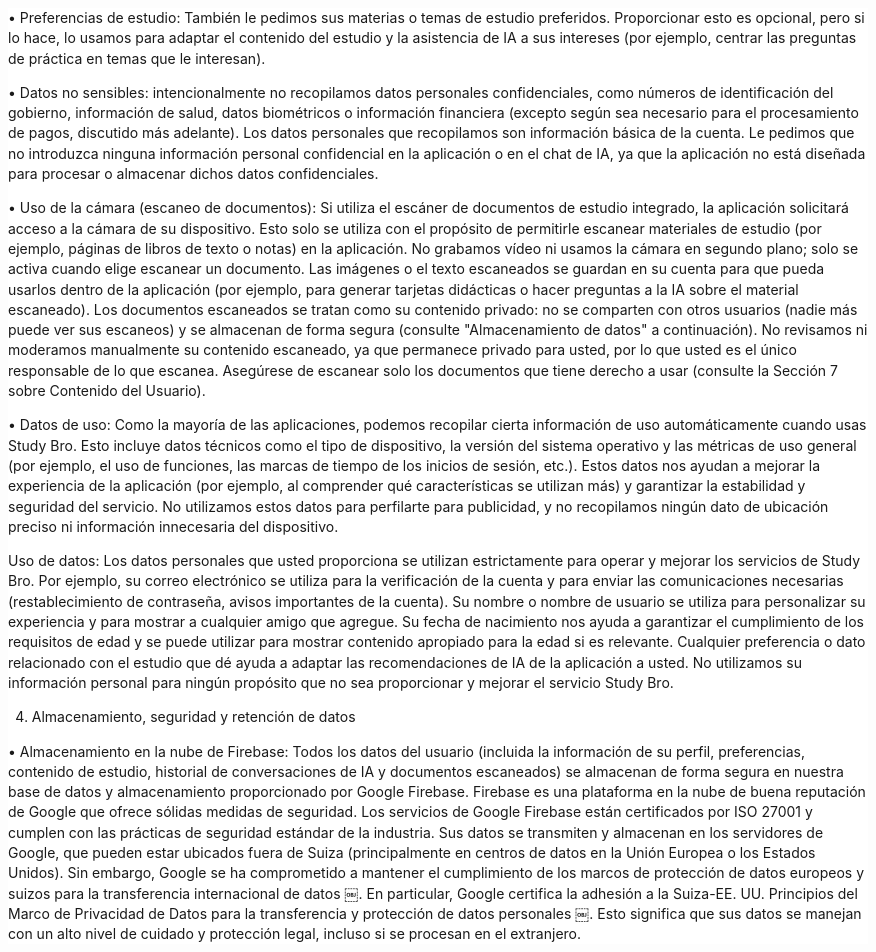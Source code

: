 • Preferencias de estudio: También le pedimos sus materias o temas de estudio preferidos. Proporcionar esto es opcional, pero si lo hace, lo usamos para adaptar el contenido del estudio y la asistencia de IA a sus intereses (por ejemplo, centrar las preguntas de práctica en temas que le interesan).

• Datos no sensibles: intencionalmente no recopilamos datos personales confidenciales, como números de identificación del gobierno, información de salud, datos biométricos o información financiera (excepto según sea necesario para el procesamiento de pagos, discutido más adelante). Los datos personales que recopilamos son información básica de la cuenta. Le pedimos que no introduzca ninguna información personal confidencial en la aplicación o en el chat de IA, ya que la aplicación no está diseñada para procesar o almacenar dichos datos confidenciales.

• Uso de la cámara (escaneo de documentos): Si utiliza el escáner de documentos de estudio integrado, la aplicación solicitará acceso a la cámara de su dispositivo. Esto solo se utiliza con el propósito de permitirle escanear materiales de estudio (por ejemplo, páginas de libros de texto o notas) en la aplicación. No grabamos vídeo ni usamos la cámara en segundo plano; solo se activa cuando elige escanear un documento. Las imágenes o el texto escaneados se guardan en su cuenta para que pueda usarlos dentro de la aplicación (por ejemplo, para generar tarjetas didácticas o hacer preguntas a la IA sobre el material escaneado). Los documentos escaneados se tratan como su contenido privado: no se comparten con otros usuarios (nadie más puede ver sus escaneos) y se almacenan de forma segura (consulte "Almacenamiento de datos" a continuación). No revisamos ni moderamos manualmente su contenido escaneado, ya que permanece privado para usted, por lo que usted es el único responsable de lo que escanea. Asegúrese de escanear solo los documentos que tiene derecho a usar (consulte la Sección 7 sobre Contenido del Usuario).

• Datos de uso: Como la mayoría de las aplicaciones, podemos recopilar cierta información de uso automáticamente cuando usas Study Bro. Esto incluye datos técnicos como el tipo de dispositivo, la versión del sistema operativo y las métricas de uso general (por ejemplo, el uso de funciones, las marcas de tiempo de los inicios de sesión, etc.). Estos datos nos ayudan a mejorar la experiencia de la aplicación (por ejemplo, al comprender qué características se utilizan más) y garantizar la estabilidad y seguridad del servicio. No utilizamos estos datos para perfilarte para publicidad, y no recopilamos ningún dato de ubicación preciso ni información innecesaria del dispositivo.

Uso de datos: Los datos personales que usted proporciona se utilizan estrictamente para operar y mejorar los servicios de Study Bro. Por ejemplo, su correo electrónico se utiliza para la verificación de la cuenta y para enviar las comunicaciones necesarias (restablecimiento de contraseña, avisos importantes de la cuenta). Su nombre o nombre de usuario se utiliza para personalizar su experiencia y para mostrar a cualquier amigo que agregue. Su fecha de nacimiento nos ayuda a garantizar el cumplimiento de los requisitos de edad y se puede utilizar para mostrar contenido apropiado para la edad si es relevante. Cualquier preferencia o dato relacionado con el estudio que dé ayuda a adaptar las recomendaciones de IA de la aplicación a usted. No utilizamos su información personal para ningún propósito que no sea proporcionar y mejorar el servicio Study Bro.

4. Almacenamiento, seguridad y retención de datos

• Almacenamiento en la nube de Firebase: Todos los datos del usuario (incluida la información de su perfil, preferencias, contenido de estudio, historial de conversaciones de IA y documentos escaneados) se almacenan de forma segura en nuestra base de datos y almacenamiento proporcionado por Google Firebase. Firebase es una plataforma en la nube de buena reputación de Google que ofrece sólidas medidas de seguridad. Los servicios de Google Firebase están certificados por ISO 27001 y cumplen con las prácticas de seguridad estándar de la industria. Sus datos se transmiten y almacenan en los servidores de Google, que pueden estar ubicados fuera de Suiza (principalmente en centros de datos en la Unión Europea o los Estados Unidos). Sin embargo, Google se ha comprometido a mantener el cumplimiento de los marcos de protección de datos europeos y suizos para la transferencia internacional de datos ￼. En particular, Google certifica la adhesión a la Suiza-EE. UU. Principios del Marco de Privacidad de Datos para la transferencia y protección de datos personales ￼. Esto significa que sus datos se manejan con un alto nivel de cuidado y protección legal, incluso si se procesan en el extranjero.
